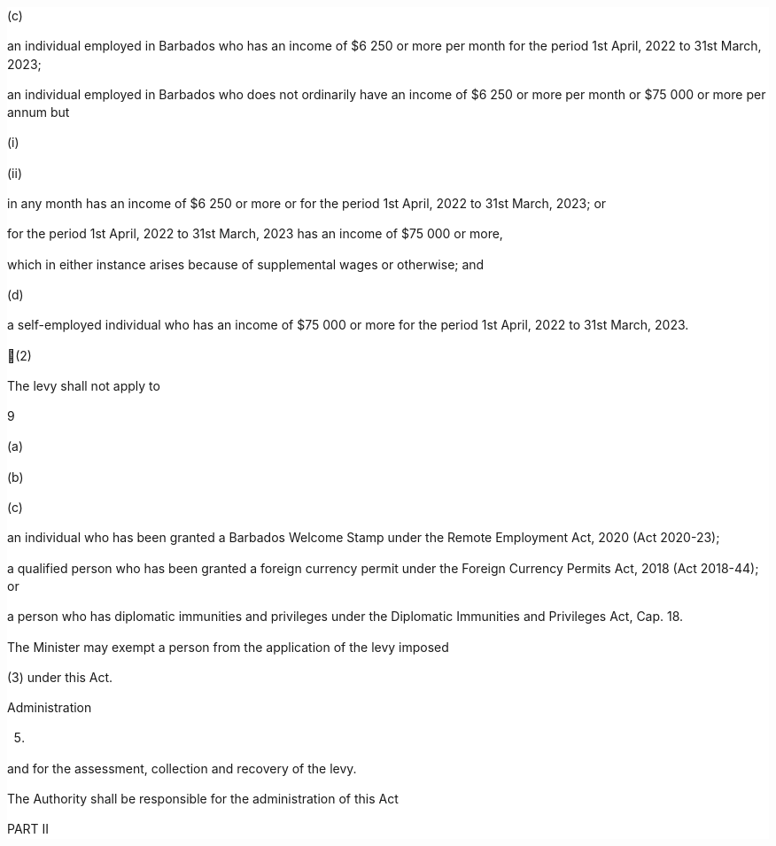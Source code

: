 (c)

an individual employed in Barbados who has an income of $6 250 or
more per month for the period 1st April, 2022 to 31st March, 2023;

an individual employed in Barbados who does not ordinarily have an
income of $6 250 or more per month or $75 000 or more per annum
but

(i)

(ii)

in any month has an income of $6 250 or more or for the period
1st April, 2022 to 31st March, 2023; or

for the period 1st April, 2022 to 31st March, 2023 has an income of
$75 000 or more,

which in either instance arises because of supplemental wages or otherwise;
and

(d)

a self-employed individual who has an income of $75 000 or more for
the period 1st April, 2022 to 31st March, 2023.

(2)

The levy shall not apply to

9

(a)

(b)

(c)

an individual who has been granted a Barbados Welcome Stamp under
the Remote Employment Act, 2020 (Act 2020-23);

a  qualified  person  who  has  been  granted  a  foreign  currency  permit
under the Foreign Currency Permits Act, 2018 (Act 2018-44); or

a  person  who  has  diplomatic  immunities  and  privileges  under  the
Diplomatic Immunities and Privileges Act, Cap. 18.

The Minister may exempt a person from the application of the levy imposed

(3)
under this Act.

Administration

5.
and for the assessment, collection and recovery of the levy.

The Authority shall be responsible for the administration of this Act

PART II

